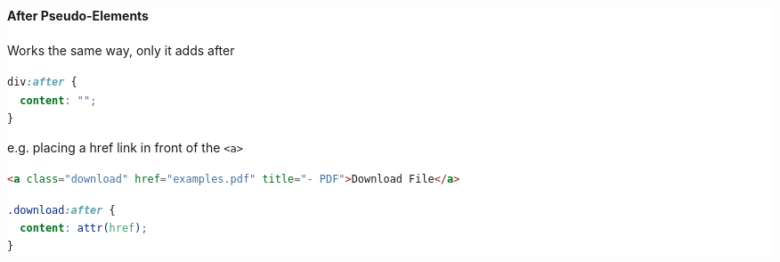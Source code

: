 #### After Pseudo-Elements
Works the same way, only it adds after
```css
div:after {
  content: "";
}
```

e.g. placing a href link in front of the `<a>`
```html
<a class="download" href="examples.pdf" title="- PDF">Download File</a>
```
```css
.download:after {
  content: attr(href);
}
```
